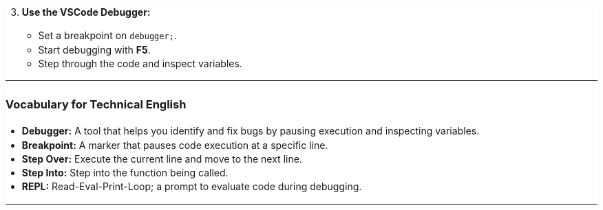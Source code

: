 3. **Use the VSCode Debugger:**

   - Set a breakpoint on `debugger;`.
   - Start debugging with **F5**.
   - Step through the code and inspect variables.

---

### **Vocabulary for Technical English**

- **Debugger:** A tool that helps you identify and fix bugs by pausing execution and inspecting variables.
- **Breakpoint:** A marker that pauses code execution at a specific line.
- **Step Over:** Execute the current line and move to the next line.
- **Step Into:** Step into the function being called.
- **REPL:** Read-Eval-Print-Loop; a prompt to evaluate code during debugging.

---

